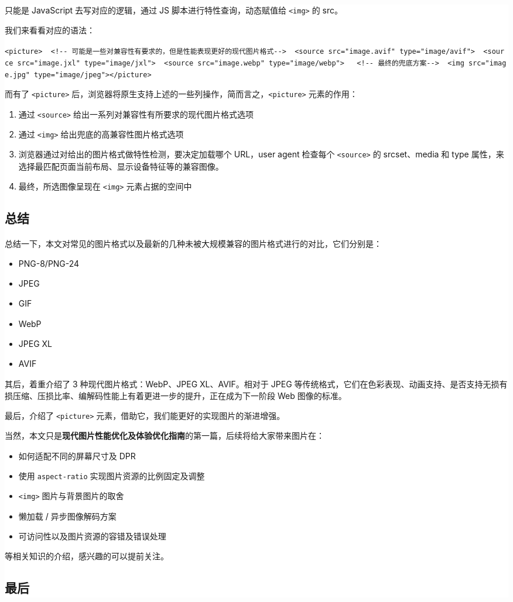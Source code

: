 只能是 JavaScript 去写对应的逻辑，通过 JS 脚本进行特性查询，动态赋值给 `<img>` 的 src。

我们来看看对应的语法：

```
<picture>  <!-- 可能是一些对兼容性有要求的，但是性能表现更好的现代图片格式-->  <source src="image.avif" type="image/avif">  <source src="image.jxl" type="image/jxl">  <source src="image.webp" type="image/webp">   <!-- 最终的兜底方案-->  <img src="image.jpg" type="image/jpeg"></picture>
```

而有了 `<picture>` 后，浏览器将原生支持上述的一些列操作，简而言之，`<picture>` 元素的作用：

1.  通过 `<source>` 给出一系列对兼容性有所要求的现代图片格式选项
    
2.  通过 `<img>` 给出兜底的高兼容性图片格式选项
    
3.  浏览器通过对给出的图片格式做特性检测，要决定加载哪个 URL，user agent 检查每个 `<source>` 的 srcset、media 和 type 属性，来选择最匹配页面当前布局、显示设备特征等的兼容图像。
    
4.  最终，所选图像呈现在 `<img>` 元素占据的空间中
    

总结
--

总结一下，本文对常见的图片格式以及最新的几种未被大规模兼容的图片格式进行的对比，它们分别是：

*   PNG-8/PNG-24
    
*   JPEG
    
*   GIF
    
*   WebP
    
*   JPEG XL
    
*   AVIF
    

其后，着重介绍了 3 种现代图片格式：WebP、JPEG XL、AVIF。相对于 JPEG 等传统格式，它们在色彩表现、动画支持、是否支持无损有损压缩、压损比率、编解码性能上有着更进一步的提升，正在成为下一阶段 Web 图像的标准。

最后，介绍了 `<picture>` 元素，借助它，我们能更好的实现图片的渐进增强。

当然，本文只是**现代图片性能优化及体验优化指南**的第一篇，后续将给大家带来图片在：

*   如何适配不同的屏幕尺寸及 DPR
    
*   使用 `aspect-ratio` 实现图片资源的比例固定及调整
    
*   `<img>` 图片与背景图片的取舍
    
*   懒加载 / 异步图像解码方案
    
*   可访问性以及图片资源的容错及错误处理
    

等相关知识的介绍，感兴趣的可以提前关注。

最后
--
